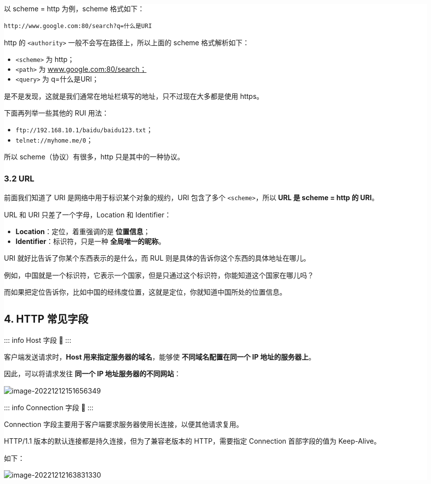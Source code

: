 以 scheme = http 为例，scheme 格式如下：

```http
http://www.google.com:80/search?q=什么是URI
```

http 的 `<authority>` 一般不会写在路径上，所以上面的 scheme 格式解析如下：

- `<scheme>` 为 http；
- `<path>` 为 www.google.com:80/search；
- `<query>` 为 q=什么是URI；

是不是发现，这就是我们通常在地址栏填写的地址，只不过现在大多都是使用 https。

下面再列举一些其他的 RUI 用法：

- `ftp://192.168.10.1/baidu/baidu123.txt`；
- `telnet://myhome.me/0`；

所以 scheme（协议）有很多，http 只是其中的一种协议。

### 3.2 URL

前面我们知道了 URI 是网络中用于标识某个对象的规约，URI 包含了多个 `<scheme>`，所以 **URL 是 scheme = http 的 URI**。

URL 和 URI 只差了一个字母，Location 和 Identifier：

- **Location**：定位，着重强调的是 **位置信息**；
- **Identifier**：标识符，只是一种 **全局唯一的昵称**。

URI 就好比告诉了你某个东西表示的是什么，而 RUL 则是具体的告诉你这个东西的具体地址在哪儿。

例如，中国就是一个标识符，它表示一个国家，但是只通过这个标识符，你能知道这个国家在哪儿吗？

而如果把定位告诉你，比如中国的经纬度位置，这就是定位，你就知道中国所处的位置信息。

## 4. HTTP 常见字段

::: info Host 字段
🧐
:::

客户端发送请求时，**Host 用来指定服务器的域名**，能够使 **不同域名配置在同一个 IP 地址的服务器上**。

因此，可以将请求发往 **同一个 IP 地址服务器的不同网站**：

![image-20221212151656349](https://run-notes.oss-cn-beijing.aliyuncs.com/notes/202212121516304.png)

::: info Connection 字段
🧐
:::

Connection 字段主要用于客户端要求服务器使用长连接，以便其他请求复用。

HTTP/1.1 版本的默认连接都是持久连接，但为了兼容老版本的 HTTP，需要指定 Connection 首部字段的值为 Keep-Alive。

如下：

![image-20221212163831330](https://run-notes.oss-cn-beijing.aliyuncs.com/notes/202212121638259.png)
